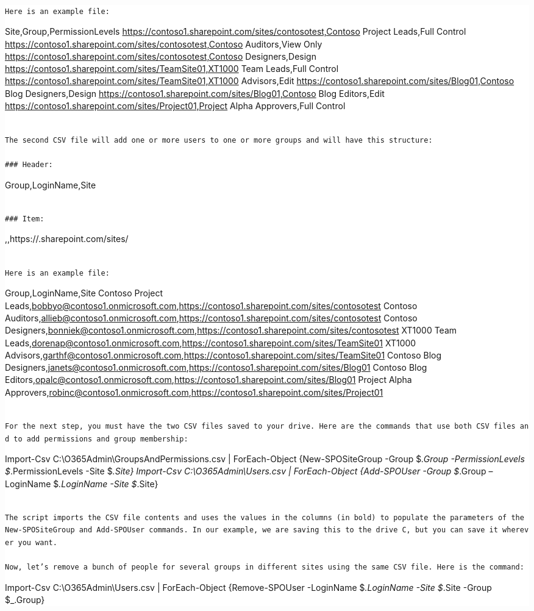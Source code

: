 ```
Here is an example file:

```
Site,Group,PermissionLevels
https://contoso1.sharepoint.com/sites/contosotest,Contoso Project Leads,Full Control
https://contoso1.sharepoint.com/sites/contosotest,Contoso Auditors,View Only
https://contoso1.sharepoint.com/sites/contosotest,Contoso Designers,Design
https://contoso1.sharepoint.com/sites/TeamSite01,XT1000 Team Leads,Full Control
https://contoso1.sharepoint.com/sites/TeamSite01,XT1000 Advisors,Edit
https://contoso1.sharepoint.com/sites/Blog01,Contoso Blog Designers,Design
https://contoso1.sharepoint.com/sites/Blog01,Contoso Blog Editors,Edit
https://contoso1.sharepoint.com/sites/Project01,Project Alpha Approvers,Full Control
```

The second CSV file will add one or more users to one or more groups and will have this structure:

### Header:

```
Group,LoginName,Site
```

### Item:

```
<group>,<login>,https://<tenant>.sharepoint.com/sites/<site>
```

Here is an example file:

```
Group,LoginName,Site
Contoso Project Leads,bobbyo@contoso1.onmicrosoft.com,https://contoso1.sharepoint.com/sites/contosotest
Contoso Auditors,allieb@contoso1.onmicrosoft.com,https://contoso1.sharepoint.com/sites/contosotest
Contoso Designers,bonniek@contoso1.onmicrosoft.com,https://contoso1.sharepoint.com/sites/contosotest
XT1000 Team Leads,dorenap@contoso1.onmicrosoft.com,https://contoso1.sharepoint.com/sites/TeamSite01
XT1000 Advisors,garthf@contoso1.onmicrosoft.com,https://contoso1.sharepoint.com/sites/TeamSite01
Contoso Blog Designers,janets@contoso1.onmicrosoft.com,https://contoso1.sharepoint.com/sites/Blog01
Contoso Blog Editors,opalc@contoso1.onmicrosoft.com,https://contoso1.sharepoint.com/sites/Blog01
Project Alpha Approvers,robinc@contoso1.onmicrosoft.com,https://contoso1.sharepoint.com/sites/Project01
```

For the next step, you must have the two CSV files saved to your drive. Here are the commands that use both CSV files and to add permissions and group membership:

```
Import-Csv C:\O365Admin\GroupsAndPermissions.csv | ForEach-Object {New-SPOSiteGroup -Group $_.Group -PermissionLevels $_.PermissionLevels -Site $_.Site}
Import-Csv C:\O365Admin\Users.csv | ForEach-Object {Add-SPOUser -Group $_.Group –LoginName $_.LoginName -Site $_.Site}
```

The script imports the CSV file contents and uses the values in the columns (in bold) to populate the parameters of the New-SPOSiteGroup and Add-SPOUser commands. In our example, we are saving this to the drive C, but you can save it wherever you want.

Now, let’s remove a bunch of people for several groups in different sites using the same CSV file. Here is the command:

```
Import-Csv C:\O365Admin\Users.csv | ForEach-Object {Remove-SPOUser -LoginName $_.LoginName -Site $_.Site -Group $_.Group}
